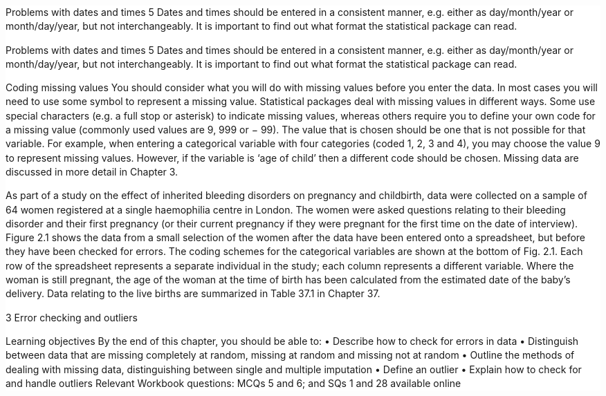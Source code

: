 Problems with dates and times 5
Dates and times should be entered in a consistent manner, e.g. either
as day/month/year or month/day/year, but not interchangeably. It is
important to find out what format the statistical package can read.

Problems with dates and times 5
Dates and times should be entered in a consistent manner, e.g. either
as day/month/year or month/day/year, but not interchangeably. It is
important to find out what format the statistical package can read.

Coding missing values
You should consider what you will do with missing values before
you enter the data. In most cases you will need to use some symbol
to represent a missing value. Statistical packages deal with 
missing values in different ways. Some use special characters
(e.g. a full stop or asterisk) to indicate missing values, whereas
others require you to define your own code for a missing value
(commonly used values are 9, 999 or − 99). The value that is chosen
should be one that is not possible for that variable. For example,
when entering a categorical variable with four categories
(coded 1, 2, 3 and 4), you may choose the value 9 to represent
missing values. However, if the variable is ‘age of child’ then a
different code should be chosen. Missing data are discussed in
more detail in Chapter 3.

As part of a study on the effect of inherited bleeding disorders
on pregnancy and childbirth, data were collected on a sample of
64 women registered at a single haemophilia centre in London.
The women were asked questions relating to their bleeding
disorder and their first pregnancy (or their current pregnancy
if they were pregnant for the first time on the date of interview).
Figure 2.1 shows the data from a small selection of the women
after the data have been entered onto a spreadsheet, but
before they have been checked for errors. The coding schemes
for the categorical variables are shown at the bottom of Fig. 2.1.
Each row of the spreadsheet represents a separate individual
in the study; each column represents a different variable. Where
the woman is still pregnant, the age of the woman at the time of
birth has been calculated from the estimated date of the baby’s
delivery. Data relating to the live births are summarized in
Table 37.1 in Chapter 37.

3 Error checking and outliers

Learning objectives
By the end of this chapter, you should be able to:
• Describe how to check for errors in data
• Distinguish between data that are missing completely at
random, missing at random and missing not at random
• Outline the methods of dealing with missing data, distinguishing
between single and multiple imputation
• Define an outlier
• Explain how to check for and handle outliers
Relevant Workbook questions: MCQs 5 and 6; and SQs 1
and 28 available online
